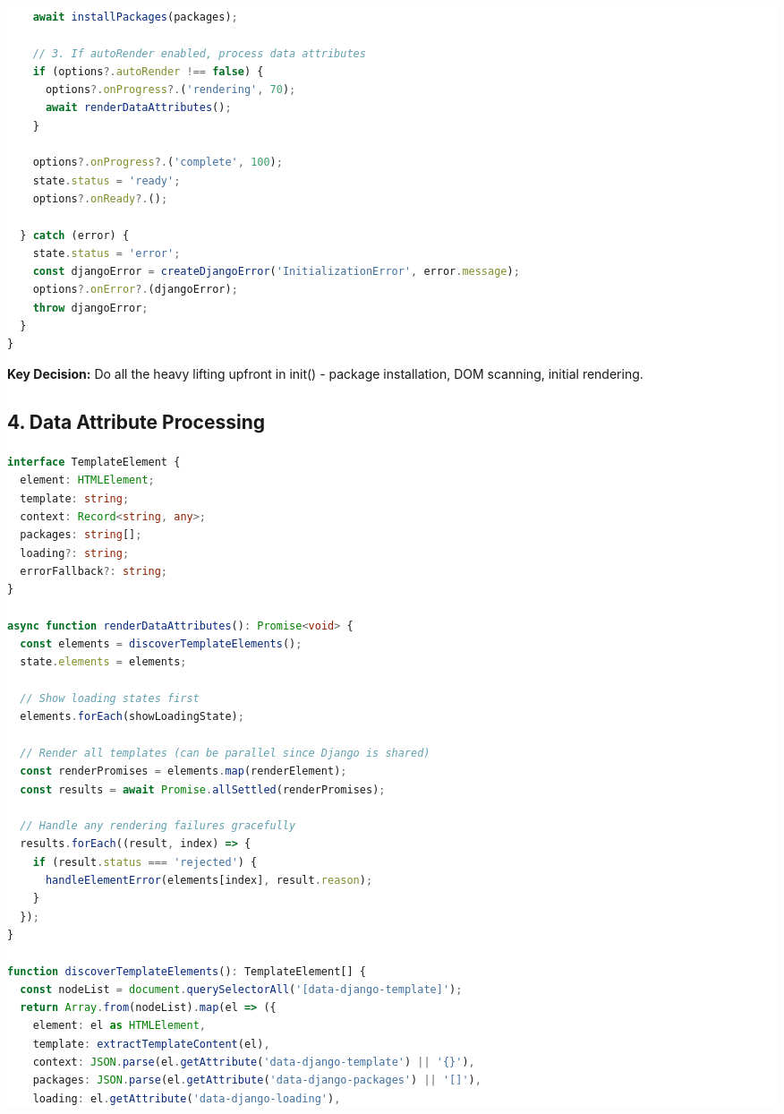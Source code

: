 ```typescript
    await installPackages(packages);
    
    // 3. If autoRender enabled, process data attributes
    if (options?.autoRender !== false) {
      options?.onProgress?.('rendering', 70);
      await renderDataAttributes();
    }
    
    options?.onProgress?.('complete', 100);
    state.status = 'ready';
    options?.onReady?.();
    
  } catch (error) {
    state.status = 'error';
    const djangoError = createDjangoError('InitializationError', error.message);
    options?.onError?.(djangoError);
    throw djangoError;
  }
}
```

**Key Decision:** Do all the heavy lifting upfront in init() - package installation, DOM scanning, initial rendering.

## **4. Data Attribute Processing**

```typescript
interface TemplateElement {
  element: HTMLElement;
  template: string;
  context: Record<string, any>;
  packages: string[];
  loading?: string;
  errorFallback?: string;
}

async function renderDataAttributes(): Promise<void> {
  const elements = discoverTemplateElements();
  state.elements = elements;
  
  // Show loading states first
  elements.forEach(showLoadingState);
  
  // Render all templates (can be parallel since Django is shared)
  const renderPromises = elements.map(renderElement);
  const results = await Promise.allSettled(renderPromises);
  
  // Handle any rendering failures gracefully
  results.forEach((result, index) => {
    if (result.status === 'rejected') {
      handleElementError(elements[index], result.reason);
    }
  });
}

function discoverTemplateElements(): TemplateElement[] {
  const nodeList = document.querySelectorAll('[data-django-template]');
  return Array.from(nodeList).map(el => ({
    element: el as HTMLElement,
    template: extractTemplateContent(el),
    context: JSON.parse(el.getAttribute('data-django-template') || '{}'),
    packages: JSON.parse(el.getAttribute('data-django-packages') || '[]'),
    loading: el.getAttribute('data-django-loading'),
```